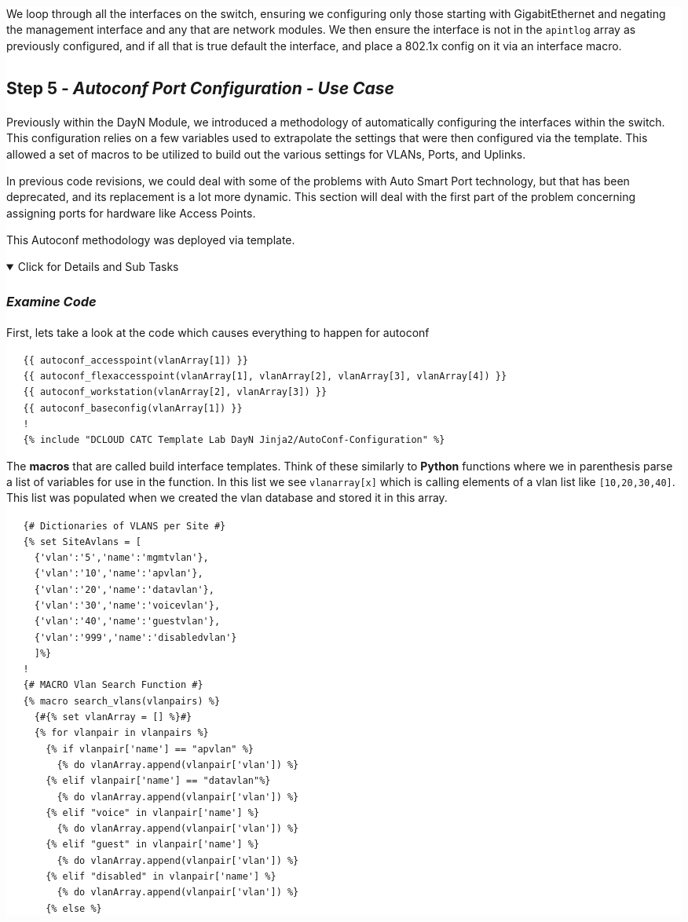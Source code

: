 We loop through all the interfaces on the switch, ensuring we configuring only those starting with GigabitEthernet and negating the management interface and any that are network modules. We then ensure the interface is not in the `apintlog` array as previously configured, and if all that is true default the interface, and place a 802.1x config on it via an interface macro.

</details>

## Step 5 - ***Autoconf Port Configuration - Use Case***

Previously within the DayN Module, we introduced a methodology of automatically configuring the interfaces within the switch. This configuration relies on a few variables used to extrapolate the settings that were then configured via the template. This allowed a set of macros to be utilized to build out the various settings for VLANs, Ports, and Uplinks. 

In previous code revisions, we could deal with some of the problems with Auto Smart Port technology, but that has been deprecated, and its replacement is a lot more dynamic. This section will deal with the first part of the problem concerning assigning ports for hardware like Access Points.

This Autoconf methodology was deployed via template.

<details open>
<summary> Click for Details and Sub Tasks</summary>

### ***Examine Code***

First, lets take a look at the code which causes everything to happen for autoconf

[//]: # ({% raw %})
```J2
   {{ autoconf_accesspoint(vlanArray[1]) }}
   {{ autoconf_flexaccesspoint(vlanArray[1], vlanArray[2], vlanArray[3], vlanArray[4]) }} 
   {{ autoconf_workstation(vlanArray[2], vlanArray[3]) }}
   {{ autoconf_baseconfig(vlanArray[1]) }}
   !
   {% include "DCLOUD CATC Template Lab DayN Jinja2/AutoConf-Configuration" %}
```

The **macros** that are called build interface templates. Think of these similarly to **Python** functions where we in parenthesis parse a list of variables for use in the function. In this list we see `vlanarray[x]` which is calling elements of a vlan list like `[10,20,30,40]`. This list was populated when we created the vlan database and stored it in this array. 

```J2
   {# Dictionaries of VLANS per Site #}
   {% set SiteAvlans = [
     {'vlan':'5','name':'mgmtvlan'},
     {'vlan':'10','name':'apvlan'},
     {'vlan':'20','name':'datavlan'},
     {'vlan':'30','name':'voicevlan'},
     {'vlan':'40','name':'guestvlan'},
     {'vlan':'999','name':'disabledvlan'}
     ]%}
   !
   {# MACRO Vlan Search Function #}
   {% macro search_vlans(vlanpairs) %}
     {#{% set vlanArray = [] %}#}
     {% for vlanpair in vlanpairs %}
       {% if vlanpair['name'] == "apvlan" %}
         {% do vlanArray.append(vlanpair['vlan']) %}
       {% elif vlanpair['name'] == "datavlan"%}
         {% do vlanArray.append(vlanpair['vlan']) %}
       {% elif "voice" in vlanpair['name'] %}
         {% do vlanArray.append(vlanpair['vlan']) %}
       {% elif "guest" in vlanpair['name'] %}
         {% do vlanArray.append(vlanpair['vlan']) %}
       {% elif "disabled" in vlanpair['name'] %}
         {% do vlanArray.append(vlanpair['vlan']) %}
       {% else %}
```

[//]: # ({% endraw %})
[//]: # ({% endraw %})
[//]: # ({% endraw %})
[//]: # ({% endraw %})
[//]: # ({% endraw %})
[//]: # ({% endraw %})
[//]: # ({% endraw %})
[//]: # ({% endraw %})
[//]: # ({% endraw %})